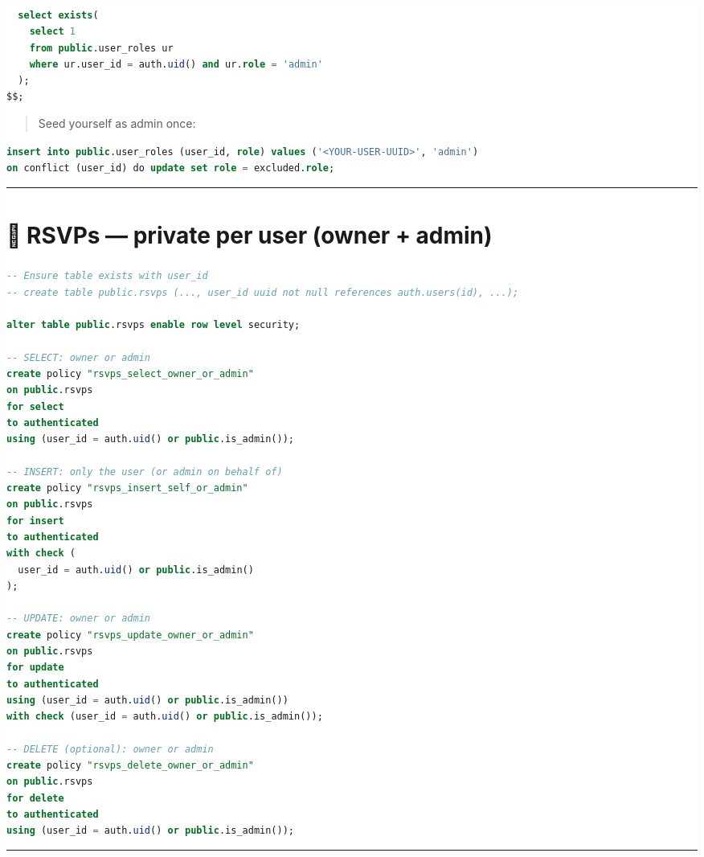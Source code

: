 ```sql
  select exists(
    select 1
    from public.user_roles ur
    where ur.user_id = auth.uid() and ur.role = 'admin'
  );
$$;
```

> Seed yourself as admin once:

```sql
insert into public.user_roles (user_id, role) values ('<YOUR-USER-UUID>', 'admin')
on conflict (user_id) do update set role = excluded.role;
```

---

# 🧾 RSVPs — private per user (owner + admin)

```sql
-- Ensure table exists with user_id
-- create table public.rsvps (..., user_id uuid not null references auth.users(id), ...);

alter table public.rsvps enable row level security;

-- SELECT: owner or admin
create policy "rsvps_select_owner_or_admin"
on public.rsvps
for select
to authenticated
using (user_id = auth.uid() or public.is_admin());

-- INSERT: only the user (or admin on behalf of)
create policy "rsvps_insert_self_or_admin"
on public.rsvps
for insert
to authenticated
with check (
  user_id = auth.uid() or public.is_admin()
);

-- UPDATE: owner or admin
create policy "rsvps_update_owner_or_admin"
on public.rsvps
for update
to authenticated
using (user_id = auth.uid() or public.is_admin())
with check (user_id = auth.uid() or public.is_admin());

-- DELETE (optional): owner or admin
create policy "rsvps_delete_owner_or_admin"
on public.rsvps
for delete
to authenticated
using (user_id = auth.uid() or public.is_admin());
```

---